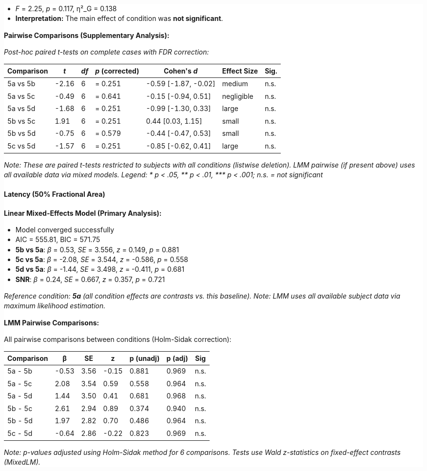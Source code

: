 - *F* = 2.25, *p* = 0.117, η²_G = 0.138
- **Interpretation:** The main effect of condition was **not significant**.

**Pairwise Comparisons (Supplementary Analysis):**

_Post-hoc paired t-tests on complete cases with FDR correction:_

| Comparison | *t* | *df* | *p* (corrected) | Cohen's *d* | Effect Size | Sig. |
|------------|-----|------|----------------|-------------|-------------|------|
| 5a vs 5b | -2.16 | 6 | = 0.251 | -0.59 [-1.87, -0.02] | medium | n.s. |
| 5a vs 5c | -0.49 | 6 | = 0.641 | -0.15 [-0.94, 0.51] | negligible | n.s. |
| 5a vs 5d | -1.68 | 6 | = 0.251 | -0.99 [-1.30, 0.33] | large | n.s. |
| 5b vs 5c | 1.91 | 6 | = 0.251 | 0.44 [0.03, 1.15] | small | n.s. |
| 5b vs 5d | -0.75 | 6 | = 0.579 | -0.44 [-0.47, 0.53] | small | n.s. |
| 5c vs 5d | -1.57 | 6 | = 0.251 | -0.85 [-0.62, 0.41] | large | n.s. |

_Note: These are paired t-tests restricted to subjects with all conditions (listwise deletion). LMM pairwise (if present above) uses all available data via mixed models._
_Legend: * p < .05, ** p < .01, *** p < .001; n.s. = not significant_

#### Latency (50% Fractional Area)

**Linear Mixed-Effects Model (Primary Analysis):**

- Model converged successfully
- AIC = 555.81, BIC = 571.75
- **5b vs 5a**: *β* = 0.53, *SE* = 3.556, *z* = 0.149, *p* = 0.881
- **5c vs 5a**: *β* = -2.08, *SE* = 3.544, *z* = -0.586, *p* = 0.558
- **5d vs 5a**: *β* = -1.44, *SE* = 3.498, *z* = -0.411, *p* = 0.681
- **SNR**: *β* = 0.24, *SE* = 0.667, *z* = 0.357, *p* = 0.721

_Reference condition: **5a** (all condition effects are contrasts vs. this baseline)._
_Note: LMM uses all available subject data via maximum likelihood estimation._

**LMM Pairwise Comparisons:**

All pairwise comparisons between conditions (Holm-Sidak correction):

| Comparison | β | SE | z | p (unadj) | p (adj) | Sig |
|------------|---|----|----|-----------|---------|-----|
| 5a - 5b | -0.53 | 3.56 | -0.15 | 0.881 | 0.969 | n.s. |
| 5a - 5c | 2.08 | 3.54 | 0.59 | 0.558 | 0.964 | n.s. |
| 5a - 5d | 1.44 | 3.50 | 0.41 | 0.681 | 0.968 | n.s. |
| 5b - 5c | 2.61 | 2.94 | 0.89 | 0.374 | 0.940 | n.s. |
| 5b - 5d | 1.97 | 2.82 | 0.70 | 0.486 | 0.964 | n.s. |
| 5c - 5d | -0.64 | 2.86 | -0.22 | 0.823 | 0.969 | n.s. |

_Note: p-values adjusted using Holm-Sidak method for 6 comparisons._
_Tests use Wald z-statistics on fixed-effect contrasts (MixedLM)._
